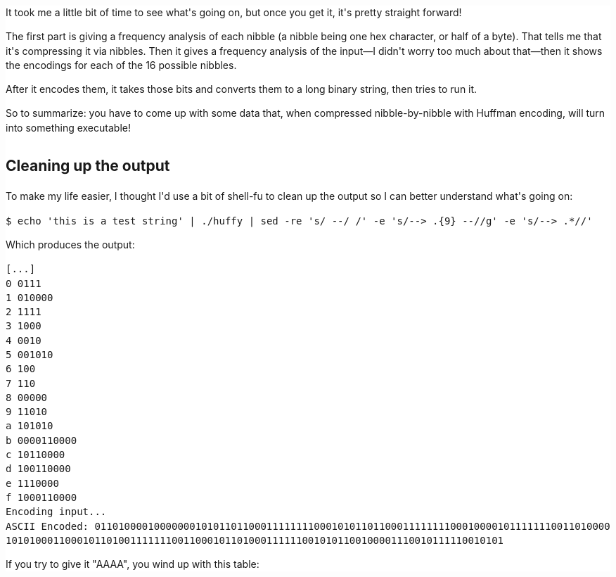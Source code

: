 It took me a little bit of time to see what's going on, but once you get it, it's pretty straight forward!

The first part is giving a frequency analysis of each nibble (a nibble being one hex character, or half of a byte). That tells me that it's compressing it via nibbles. Then it gives a frequency analysis of the input&mdash;I didn't worry too much about that&mdash;then it shows the encodings for each of the 16 possible nibbles.

After it encodes them, it takes those bits and converts them to a long binary string, then tries to run it.

So to summarize: you have to come up with some data that, when compressed nibble-by-nibble with Huffman encoding, will turn into something executable!

<h2>Cleaning up the output</h2>

To make my life easier, I thought I'd use a bit of shell-fu to clean up the output so I can better understand what's going on:

<pre id='vimCodeElement'>
$ <span class="Statement">echo</span><span class="Constant"> </span><span class="Statement">'</span><span class="Constant">this is a test string</span><span class="Statement">'</span><span class="Constant"> </span>| ./huffy | <span class="Statement">sed</span> <span class="Special">-re</span> <span class="Statement">'</span><span class="Constant">s/ --/ /</span><span class="Statement">'</span> <span class="Special">-e</span> <span class="Statement">'</span><span class="Constant">s/--&gt; .{9} --//g</span><span class="Statement">'</span> <span class="Special">-e</span> <span class="Statement">'</span><span class="Constant">s/--&gt; .*//</span><span class="Statement">'</span>
</pre>

Which produces the output:

<pre>
[...]
0 0111
1 010000
2 1111
3 1000
4 0010
5 001010
6 100
7 110
8 00000
9 11010
a 101010
b 0000110000
c 10110000
d 100110000
e 1110000
f 1000110000
Encoding input...
ASCII Encoded: 011010000100000001010110110001111111100010101101100011111111000100001011111110011010000101010001100010110100111111100110001011010001111110010101100100001110010111110010101
</pre>

If you try to give it "AAAA", you wind up with this table:
